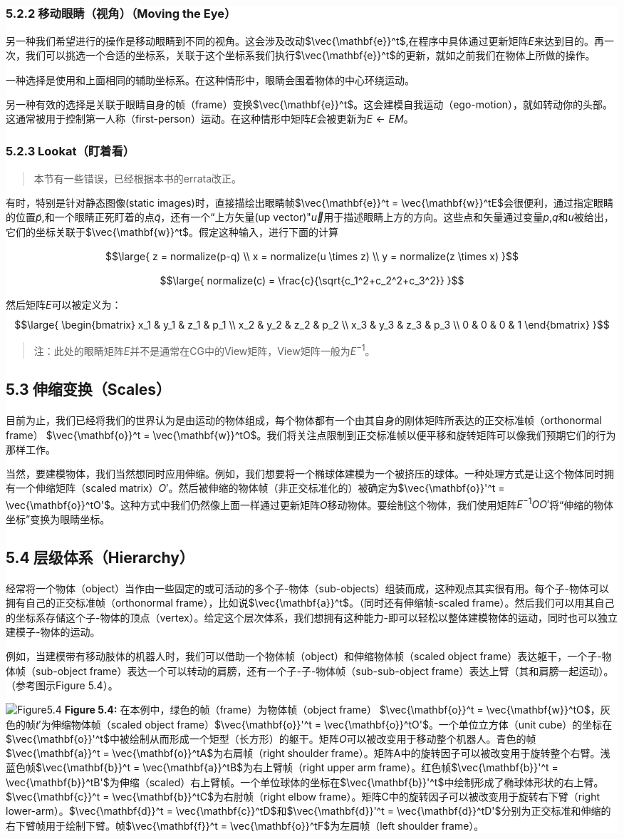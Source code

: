 ### 5.2.2 移动眼睛（视角）（Moving the Eye）
另一种我们希望进行的操作是移动眼睛到不同的视角。这会涉及改动$\vec{\mathbf{e}}^t$,在程序中具体通过更新矩阵$E$来达到目的。再一次，我们可以挑选一个合适的坐标系，关联于这个坐标系我们执行$\vec{\mathbf{e}}^t$的更新，就如之前我们在物体上所做的操作。

一种选择是使用和上面相同的辅助坐标系。在这种情形中，眼睛会围着物体的中心环绕运动。

另一种有效的选择是关联于眼睛自身的帧（frame）变换$\vec{\mathbf{e}}^t$。这会建模自我运动（ego-motion），就如转动你的头部。这通常被用于控制第一人称（first-person）运动。在这种情形中矩阵$E$会被更新为$E \leftarrow EM$。

### 5.2.3 Lookat（盯着看）
> 本节有一些错误，已经根据本书的errata改正。

有时，特别是针对静态图像(static images)时，直接描绘出眼睛帧$\vec{\mathbf{e}}^t = \vec{\mathbf{w}}^tE$会很便利，通过指定眼睛的位置$\tilde{p}$,和一个眼睛正死盯着的点$\tilde{q}$，还有一个“上方矢量(up vector)"$\vec{u}$用于描述眼睛上方的方向。这些点和矢量通过变量$p$,$q$和$u$被给出，它们的坐标关联于$\vec{\mathbf{w}}^t$。假定这种输入，进行下面的计算

$$\large{
z = normalize(p-q) \\
x = normalize(u \times z) \\
y = normalize(z \times x)
}$$

$$\large{ normalize(c) = \frac{c}{\sqrt{c_1^2+c_2^2+c_3^2}} }$$

然后矩阵$E$可以被定义为：
$$\large{ \begin{bmatrix}
x_1 & y_1 & z_1 & p_1 \\
x_2 & y_2 & z_2 & p_2 \\
x_3 & y_3 & z_3 & p_3 \\
0 & 0 & 0 & 1
\end{bmatrix} }$$

> 注：此处的眼睛矩阵$E$并不是通常在CG中的View矩阵，View矩阵一般为$E^{-1}$。

## 5.3 伸缩变换（Scales）
目前为止，我们已经将我们的世界认为是由运动的物体组成，每个物体都有一个由其自身的刚体矩阵所表达的正交标准帧（orthonormal frame） $\vec{\mathbf{o}}^t = \vec{\mathbf{w}}^tO$。我们将关注点限制到正交标准帧以便平移和旋转矩阵可以像我们预期它们的行为那样工作。

当然，要建模物体，我们当然想同时应用伸缩。例如，我们想要将一个椭球体建模为一个被挤压的球体。一种处理方式是让这个物体同时拥有一个伸缩矩阵（scaled matrix）$O'$。然后被伸缩的物体帧（非正交标准化的）被确定为$\vec{\mathbf{o}}'^t = \vec{\mathbf{o}}^tO'$。这种方式中我们仍然像上面一样通过更新矩阵$O$移动物体。要绘制这个物体，我们使用矩阵$E^{-1}OO'$将“伸缩的物体坐标”变换为眼睛坐标。

## 5.4 层级体系（Hierarchy）
经常将一个物体（object）当作由一些固定的或可活动的多个子-物体（sub-objects）组装而成，这种观点其实很有用。每个子-物体可以拥有自己的正交标准帧（orthonormal frame），比如说$\vec{\mathbf{a}}^t$。（同时还有伸缩帧-scaled frame）。然后我们可以用其自己的坐标系存储这个子-物体的顶点（vertex）。给定这个层次体系，我们想拥有这种能力-即可以轻松以整体建模物体的运动，同时也可以独立建模子-物体的运动。

例如，当建模带有移动肢体的机器人时，我们可以借助一个物体帧（object）和伸缩物体帧（scaled object frame）表达躯干，一个子-物体帧（sub-object frame）表达一个可以转动的肩膀，还有一个子-子-物体帧（sub-sub-object frame）表达上臂（其和肩膀一起运动）。（参考图示$\text{Figure 5.4}$）。

![Figure5.4](media/Figure5.4.png)
**Figure 5.4:** 在本例中，绿色的帧（frame）为物体帧（object frame） $\vec{\mathbf{o}}^t = \vec{\mathbf{w}}^tO$，灰色的帧$t'$为伸缩物体帧（scaled object frame）$\vec{\mathbf{o}}'^t = \vec{\mathbf{o}}^tO'$。一个单位立方体（unit cube）的坐标在$\vec{\mathbf{o}}'^t$中被绘制从而形成一个矩型（长方形）的躯干。矩阵$O$可以被改变用于移动整个机器人。青色的帧$\vec{\mathbf{a}}^t = \vec{\mathbf{o}}^tA$为右肩帧（right shoulder frame）。矩阵A中的旋转因子可以被改变用于旋转整个右臂。浅蓝色帧$\vec{\mathbf{b}}^t = \vec{\mathbf{a}}^tB$为右上臂帧（right upper arm frame）。红色帧$\vec{\mathbf{b}}'^t = \vec{\mathbf{b}}^tB'$为伸缩（scaled）右上臂帧。一个单位球体的坐标在$\vec{\mathbf{b}}'^t$中绘制形成了椭球体形状的右上臂。$\vec{\mathbf{c}}^t = \vec{\mathbf{b}}^tC$为右肘帧（right elbow frame）。矩阵C中的旋转因子可以被改变用于旋转右下臂（right lower-arm）。$\vec{\mathbf{d}}^t = \vec{\mathbf{c}}^tD$和$\vec{\mathbf{d}}'^t = \vec{\mathbf{d}}^tD'$分别为正交标准和伸缩的右下臂帧用于绘制下臂。帧$\vec{\mathbf{f}}^t = \vec{\mathbf{o}}^tF$为左肩帧（left shoulder frame）。
